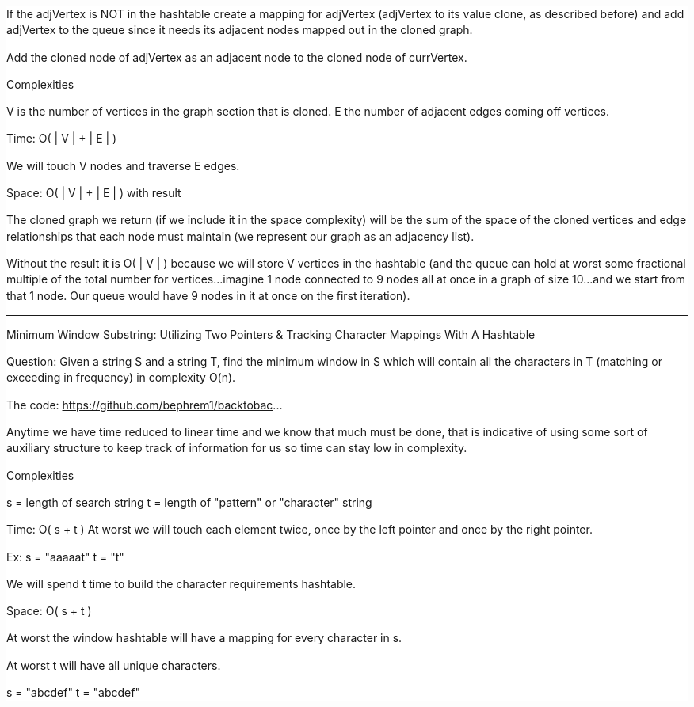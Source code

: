 If the adjVertex is NOT in the hashtable create a mapping for adjVertex (adjVertex to its value clone, as described before) and add adjVertex to the queue since it needs its adjacent nodes mapped out in the cloned graph.

Add the cloned node of adjVertex as an adjacent node to the cloned node of currVertex.


Complexities

V is the number of vertices in the graph section that is cloned.
E the number of adjacent edges coming off vertices.

Time: O( | V | + | E | )

We will touch V nodes and traverse E edges.

Space: O( | V | + | E | ) with result

The cloned graph we return (if we include it in the space complexity) will be the sum of the space of the cloned vertices and edge relationships that each node must maintain (we represent our graph as an adjacency list).

Without the result it is O( | V | ) because we will store V vertices in the hashtable (and the queue can hold at worst some fractional multiple of the total number for vertices...imagine 1 node connected to 9 nodes all at once in a graph of size 10...and we start from that 1 node. Our queue would have 9 nodes in it at once on the first iteration).

---

Minimum Window Substring: Utilizing Two Pointers & Tracking Character Mappings With A Hashtable

Question: Given a string S and a string T, find the minimum window in S which will contain all the characters in T (matching or exceeding in frequency) in complexity O(n).

The code: https://github.com/bephrem1/backtobac...

Anytime we have time reduced to linear time and we know that much must be done, that is indicative of using some sort of auxiliary structure to keep track of information for us so time can stay low in complexity.

Complexities

s = length of search string
t = length of "pattern" or "character" string

Time: O( s + t )
At worst we will touch each element twice, once by the left pointer and once by the right pointer.

Ex:
s = "aaaaat"
t = "t"

We will spend t time to build the character requirements hashtable.

Space: O( s + t )

At worst the window hashtable will have a mapping for every character in s.

At worst t will have all unique characters.

s = "abcdef"
t = "abcdef"
